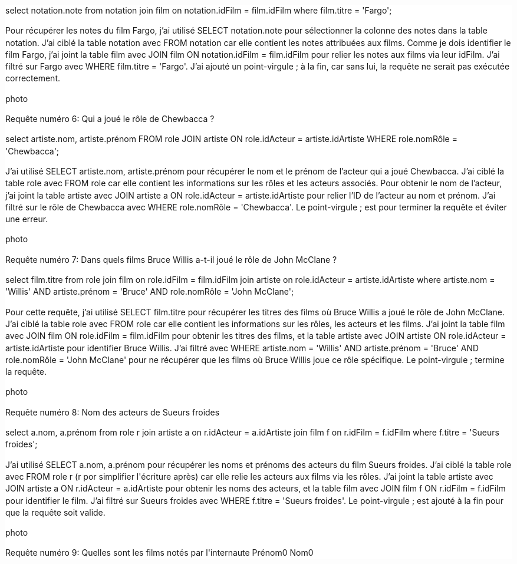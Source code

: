 select notation.note from notation join film on notation.idFilm = film.idFilm where film.titre = 'Fargo';

Pour récupérer les notes du film Fargo, j’ai utilisé SELECT notation.note pour sélectionner la colonne des notes dans la table notation. J’ai ciblé la table notation avec FROM notation car elle contient les notes attribuées aux films. Comme je dois identifier le film Fargo, j’ai joint la table film avec JOIN film ON notation.idFilm = film.idFilm pour relier les notes aux films via leur idFilm. J’ai filtré sur Fargo avec WHERE film.titre = 'Fargo'. J’ai ajouté un point-virgule ; à la fin, car sans lui, la requête ne serait pas exécutée correctement.

photo

Requête numéro 6: Qui a joué le rôle de Chewbacca ?

select artiste.nom, artiste.prénom FROM role JOIN artiste ON role.idActeur = artiste.idArtiste WHERE role.nomRôle = 'Chewbacca';

J’ai utilisé SELECT artiste.nom, artiste.prénom pour récupérer le nom et le prénom de l’acteur qui a joué Chewbacca. J’ai ciblé la table role avec FROM role car elle contient les informations sur les rôles et les acteurs associés. Pour obtenir le nom de l’acteur, j’ai joint la table artiste avec JOIN artiste a ON role.idActeur = artiste.idArtiste pour relier l’ID de l’acteur au nom et prénom. J’ai filtré sur le rôle de Chewbacca avec WHERE role.nomRôle = 'Chewbacca'. Le point-virgule ; est pour terminer la requête et éviter une erreur.

photo

Requête numéro 7: Dans quels films Bruce Willis a-t-il joué le rôle de John McClane ?

select film.titre from role join film on role.idFilm = film.idFilm join artiste on role.idActeur = artiste.idArtiste where artiste.nom = 'Willis' AND artiste.prénom = 'Bruce' AND role.nomRôle = 'John McClane';


Pour cette requête, j’ai utilisé SELECT film.titre pour récupérer les titres des films où Bruce Willis a joué le rôle de John McClane. J’ai ciblé la table role avec FROM role car elle contient les informations sur les rôles, les acteurs et les films. J’ai joint la table film avec JOIN film ON role.idFilm = film.idFilm pour obtenir les titres des films, et la table artiste avec JOIN artiste ON role.idActeur = artiste.idArtiste pour identifier Bruce Willis. J’ai filtré avec WHERE artiste.nom = 'Willis' AND artiste.prénom = 'Bruce' AND role.nomRôle = 'John McClane' pour ne récupérer que les films où Bruce Willis joue ce rôle spécifique. Le point-virgule ; termine la requête.

photo

Requête numéro 8: Nom des acteurs de Sueurs froides

select a.nom, a.prénom from role r join artiste a on r.idActeur = a.idArtiste join film f on r.idFilm = f.idFilm where f.titre = 'Sueurs froides';

J’ai utilisé SELECT a.nom, a.prénom pour récupérer les noms et prénoms des acteurs du film Sueurs froides. J’ai ciblé la table role avec FROM role r (r por simplifier l'écriture après) car elle relie les acteurs aux films via les rôles. J’ai joint la table artiste avec JOIN artiste a ON r.idActeur = a.idArtiste pour obtenir les noms des acteurs, et la table film avec JOIN film f ON r.idFilm = f.idFilm pour identifier le film. J’ai filtré sur Sueurs froides avec WHERE f.titre = 'Sueurs froides'. Le point-virgule ; est ajouté à la fin pour que la requête soit valide.

photo

Requête numéro 9: Quelles sont les films notés par l'internaute Prénom0 Nom0
